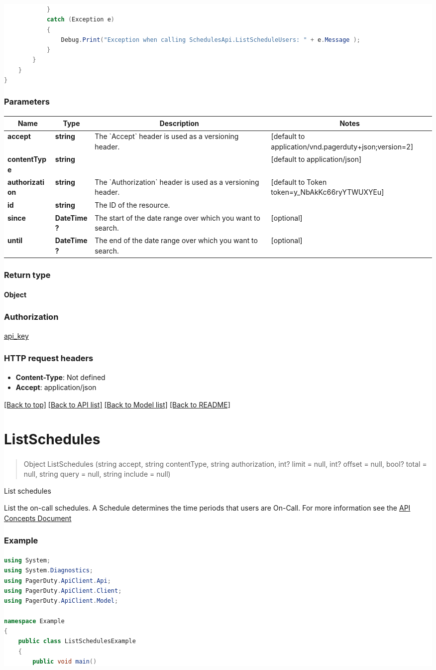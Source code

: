 ```csharp
            }
            catch (Exception e)
            {
                Debug.Print("Exception when calling SchedulesApi.ListScheduleUsers: " + e.Message );
            }
        }
    }
}
```

### Parameters

Name | Type | Description  | Notes
------------- | ------------- | ------------- | -------------
 **accept** | **string**| The &#x60;Accept&#x60; header is used as a versioning header. | [default to application/vnd.pagerduty+json;version&#x3D;2]
 **contentType** | **string**|  | [default to application/json]
 **authorization** | **string**| The &#x60;Authorization&#x60; header is used as a versioning header. | [default to Token token&#x3D;y_NbAkKc66ryYTWUXYEu]
 **id** | **string**| The ID of the resource. | 
 **since** | **DateTime?**| The start of the date range over which you want to search. | [optional] 
 **until** | **DateTime?**| The end of the date range over which you want to search. | [optional] 

### Return type

**Object**

### Authorization

[api_key](../README.md#api_key)

### HTTP request headers

 - **Content-Type**: Not defined
 - **Accept**: application/json

[[Back to top]](#) [[Back to API list]](../README.md#documentation-for-api-endpoints) [[Back to Model list]](../README.md#documentation-for-models) [[Back to README]](../README.md)
<a name="listschedules"></a>
# **ListSchedules**
> Object ListSchedules (string accept, string contentType, string authorization, int? limit = null, int? offset = null, bool? total = null, string query = null, string include = null)

List schedules

List the on-call schedules.  A Schedule determines the time periods that users are On-Call.  For more information see the [API Concepts Document](../../api-reference/ZG9jOjI3NDc5Nzc-api-concepts#schedules) 

### Example
```csharp
using System;
using System.Diagnostics;
using PagerDuty.ApiClient.Api;
using PagerDuty.ApiClient.Client;
using PagerDuty.ApiClient.Model;

namespace Example
{
    public class ListSchedulesExample
    {
        public void main()
```